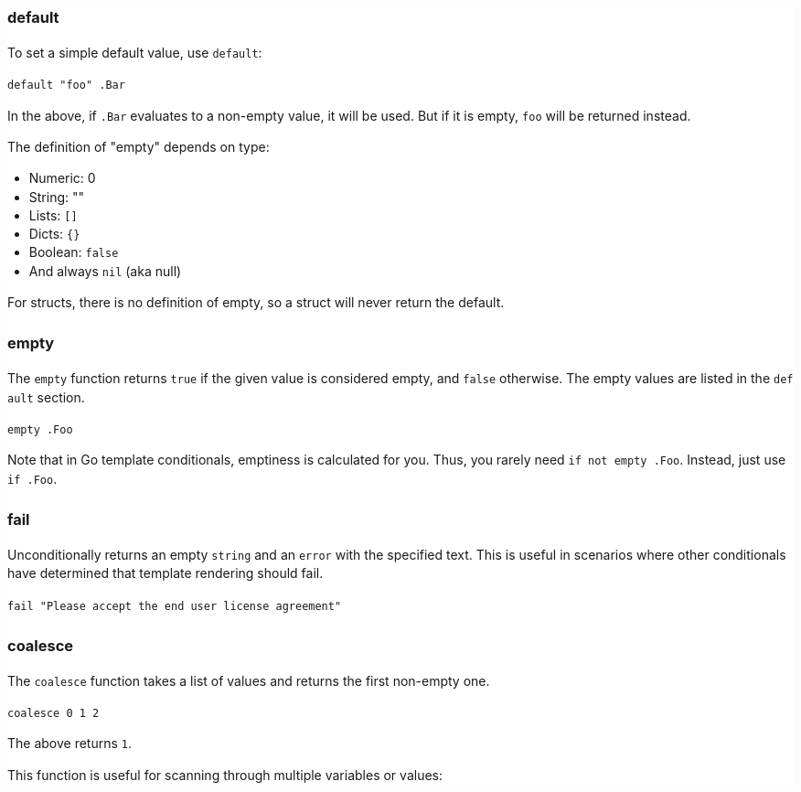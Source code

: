 ### default

To set a simple default value, use `default`:

```
default "foo" .Bar
```

In the above, if `.Bar` evaluates to a non-empty value, it will be used. But if
it is empty, `foo` will be returned instead.

The definition of "empty" depends on type:

- Numeric: 0
- String: ""
- Lists: `[]`
- Dicts: `{}`
- Boolean: `false`
- And always `nil` (aka null)

For structs, there is no definition of empty, so a struct will never return the
default.

### empty

The `empty` function returns `true` if the given value is considered empty, and
`false` otherwise. The empty values are listed in the `default` section.

```
empty .Foo
```

Note that in Go template conditionals, emptiness is calculated for you. Thus,
you rarely need `if not empty .Foo`. Instead, just use `if .Foo`.

### fail

Unconditionally returns an empty `string` and an `error` with the specified
text. This is useful in scenarios where other conditionals have determined that
template rendering should fail.

```
fail "Please accept the end user license agreement"
```

### coalesce

The `coalesce` function takes a list of values and returns the first non-empty
one.

```
coalesce 0 1 2
```

The above returns `1`.

This function is useful for scanning through multiple variables or values:

